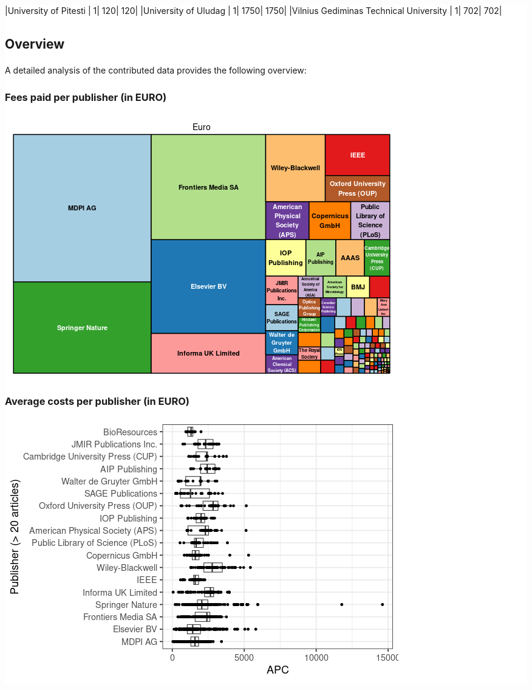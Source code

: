 |University of Pitesti                                                   |        1|               120|           120|
|University of Uludag                                                    |        1|              1750|          1750|
|Vilnius Gediminas Technical University                                  |        1|               702|           702|



## Overview

A detailed analysis of the contributed data provides the following overview:

### Fees paid per publisher (in EURO)

![plot of chunk tree_csc_2023_11_06_full](/figure/tree_csc_2023_11_06_full-1.png)

###  Average costs per publisher (in EURO)

![plot of chunk box_csc_2023_11_06_publisher_full](/figure/box_csc_2023_11_06_publisher_full-1.png)
